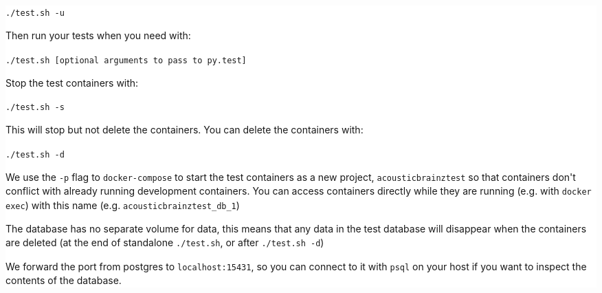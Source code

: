     ./test.sh -u

Then run your tests when you need with:

    ./test.sh [optional arguments to pass to py.test]

Stop the test containers with:

    ./test.sh -s

This will stop but not delete the containers. You can delete the containers with:

    ./test.sh -d

We use the `-p` flag to `docker-compose` to start the test containers as a new
project, `acousticbrainztest` so that containers don't conflict with
already running development containers. You can access containers directly
while they are running (e.g. with `docker exec`) with this name (e.g. `acousticbrainztest_db_1`)

The database has no separate volume for data, this means that any data
in the test database will disappear when the containers are
deleted (at the end of standalone `./test.sh`, or after `./test.sh -d`)

We forward the port from postgres to `localhost:15431`, so you can connect to it
with `psql` on your host if you want to inspect the contents of the database.
